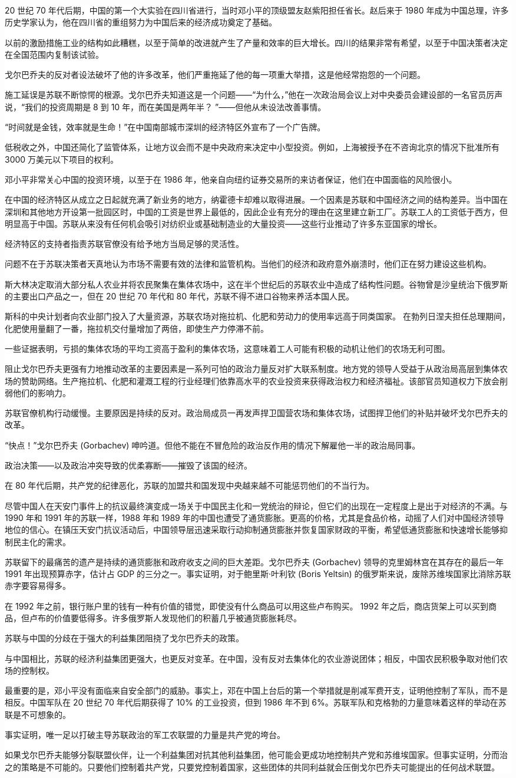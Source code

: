 20 世纪 70 年代后期，中国的第一个大实验在四川省进行，当时邓小平的顶级盟友赵紫阳担任省长。赵后来于 1980 年成为中国总理，许多历史学家认为，他在四川省的重组努力为中国后来的经济成功奠定了基础。

以前的激励措施工业的结构如此糟糕，以至于简单的改进就产生了产量和效率的巨大增长。四川的结果非常有希望，以至于中国决策者决定在全国范围内复制该试验。

戈尔巴乔夫的反对者设法破坏了他的许多改革，他们严重拖延了他的每一项重大举措，这是他经常抱怨的一个问题。

施工延误是苏联不断惊愕的根源。戈尔巴乔夫知道这是一个问题——“为什么，”他在一次政治局会议上对中央委员会建设部的一名官员厉声说，“我们的投资周期是 8 到 10 年，而在美国是两年半？ ”——但他从未设法改善事情。

“时间就是金钱，效率就是生命！”在中国南部城市深圳的经济特区外宣布了一个广告牌。 

低税收之外，中国还简化了监管体系，让地方议会而不是中央政府来决定中小型投资。例如，上海被授予在不咨询北京的情况下批准所有 3000 万美元以下项目的权利。 

邓小平非常关心中国的投资环境，以至于在 1986 年，他亲自向纽约证券交易所的来访者保证，他们在中国面临的风险很小。 

在中国的经济特区从成立之日起就充满了新业务的地方，纳霍德卡却难以取得进展。一个因素是苏联和中国经济之间的结构差异。当中国在深圳和其他地方开设第一批园区时，中国的工资是世界上最低的，因此企业有充分的理由在这里建立新工厂。苏联工人的工资低于西方，但明显高于中国。苏联从来没有任何机会吸引对纺织业或基础制造业的大量投资——这些行业推动了许多东亚国家的增长。

经济特区的支持者指责苏联官僚没有给予地方当局足够的灵活性。 

问题不在于苏联决策者天真地认为市场不需要有效的法律和监管机构。当他们的经济和政府意外崩溃时，他们正在努力建设这些机构。

斯大林决定取消大部分私人农业并将农民聚集在集体农场中，这在半个世纪后的苏联农业中造成了结构性问题。谷物曾是沙皇统治下俄罗斯的主要出口产品之一，但在 20 世纪 70 年代和 80 年代，苏联不得不进口谷物来养活本国人民。

斯科的中央计划者向农业部门投入了大量资源，苏联农场对拖拉机、化肥和劳动力的使用率远高于同类国家。 在勃列日涅夫担任总理期间，化肥使用量翻了一番，拖拉机交付量增加了两倍，即使生产力停滞不前。

一些证据表明，亏损的集体农场的平均工资高于盈利的集体农场，这意味着工人可能有积极的动机让他们的农场无利可图。

阻止戈尔巴乔夫更强有力地推动改革的主要因素是一系列可怕的政治力量反对扩大联系制度。地方党的领导人受益于从政治局高层到集体农场的赞助网络。生产拖拉机、化肥和灌溉工程的行业经理们依靠高水平的农业投资来获得政治权力和经济福祉。该部官员知道权力下放会削弱他们的影响力。

苏联官僚机构行动缓慢。主要原因是持续的反对。政治局成员一再发声捍卫国营农场和集体农场，试图捍卫他们的补贴并破坏戈尔巴乔夫的改革。

“快点！”戈尔巴乔夫 (Gorbachev) 呻吟道。但他不能在不冒危险的政治反作用的情况下解雇他一半的政治局同事。

政治决策——以及政治冲突导致的优柔寡断——摧毁了该国的经济。

在 80 年代后期，共产党的纪律恶化，苏联的加盟共和国发现中央越来越不可能惩罚他们的不当行为。

尽管中国人在天安门事件上的抗议最终演变成一场关于中国民主化和一党统治的辩论，但它们的出现在一定程度上是出于对经济的不满。与 1990 年和 1991 年的苏联一样，1988 年和 1989 年的中国也遭受了通货膨胀。更高的价格，尤其是食品价格，动摇了人们对中国经济领导地位的信心。在镇压天安门抗议活动后，中国领导层迅速采取行动抑制通货膨胀并恢复国家财政的平衡，希望低通货膨胀和快速增长能够抑制民主化的需求。

苏联留下的最痛苦的遗产是持续的通货膨胀和政府收支之间的巨大差距。戈尔巴乔夫 (Gorbachev) 领导的克里姆林宫在其存在的最后一年 1991 年出现预算赤字，估计占 GDP 的三分之一。事实证明，对于鲍里斯·叶利钦 (Boris Yeltsin) 的俄罗斯来说，废除苏维埃国家比消除苏联赤字要容易得多。

在 1992 年之前，银行账户里的钱有一种有价值的错觉，即使没有什么商品可以用这些卢布购买。 	1992 年之后，商店货架上可以买到商品，但卢布的价值要低得多。许多俄罗斯人发现他们的积蓄几乎被通货膨胀耗尽。

苏联与中国的分歧在于强大的利益集团阻挠了戈尔巴乔夫的政策。

与中国相比，苏联的经济利益集团更强大，也更反对变革。在中国，没有反对去集体化的农业游说团体；相反，中国农民积极争取对他们农场的控制权。

最重要的是，邓小平没有面临来自安全部门的威胁。事实上，邓在中国上台后的第一个举措就是削减军费开支，证明他控制了军队，而不是相反。中国军队在 20 世纪 70 年代后期获得了 10% 的工业投资，但到 1986 年不到 6%。苏联军队和克格勃的力量意味着这样的举动在苏联是不可想象的。

事实证明，唯一足以打破主导苏联政治的军工农联盟的力量是共产党的垮台。

如果戈尔巴乔夫能够分裂联盟伙伴，让一个利益集团对抗其他利益集团，他可能会更成功地控制共产党和苏维埃国家。但事实证明，分而治之的策略是不可能的。只要他们控制着共产党，只要党控制着国家，这些团体的共同利益就会压倒戈尔巴乔夫可能提出的任何战术联盟。
